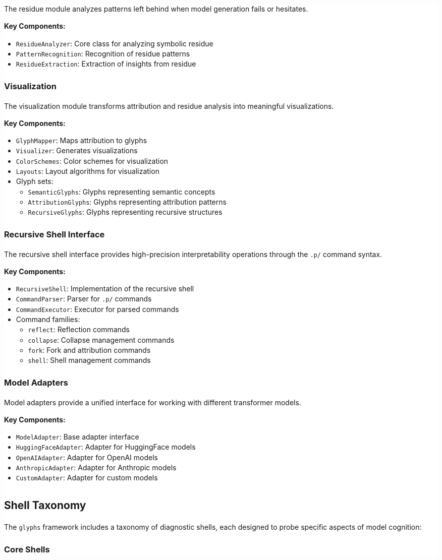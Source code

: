 The residue module analyzes patterns left behind when model generation fails or hesitates.

**Key Components:**
- `ResidueAnalyzer`: Core class for analyzing symbolic residue
- `PatternRecognition`: Recognition of residue patterns
- `ResidueExtraction`: Extraction of insights from residue

### Visualization

The visualization module transforms attribution and residue analysis into meaningful visualizations.

**Key Components:**
- `GlyphMapper`: Maps attribution to glyphs
- `Visualizer`: Generates visualizations
- `ColorSchemes`: Color schemes for visualization
- `Layouts`: Layout algorithms for visualization
- Glyph sets:
  - `SemanticGlyphs`: Glyphs representing semantic concepts
  - `AttributionGlyphs`: Glyphs representing attribution patterns
  - `RecursiveGlyphs`: Glyphs representing recursive structures

### Recursive Shell Interface

The recursive shell interface provides high-precision interpretability operations through the `.p/` command syntax.

**Key Components:**
- `RecursiveShell`: Implementation of the recursive shell
- `CommandParser`: Parser for `.p/` commands
- `CommandExecutor`: Executor for parsed commands
- Command families:
  - `reflect`: Reflection commands
  - `collapse`: Collapse management commands
  - `fork`: Fork and attribution commands
  - `shell`: Shell management commands

### Model Adapters

Model adapters provide a unified interface for working with different transformer models.

**Key Components:**
- `ModelAdapter`: Base adapter interface
- `HuggingFaceAdapter`: Adapter for HuggingFace models
- `OpenAIAdapter`: Adapter for OpenAI models
- `AnthropicAdapter`: Adapter for Anthropic models
- `CustomAdapter`: Adapter for custom models

## Shell Taxonomy

The `glyphs` framework includes a taxonomy of diagnostic shells, each designed to probe specific aspects of model cognition:

### Core Shells
